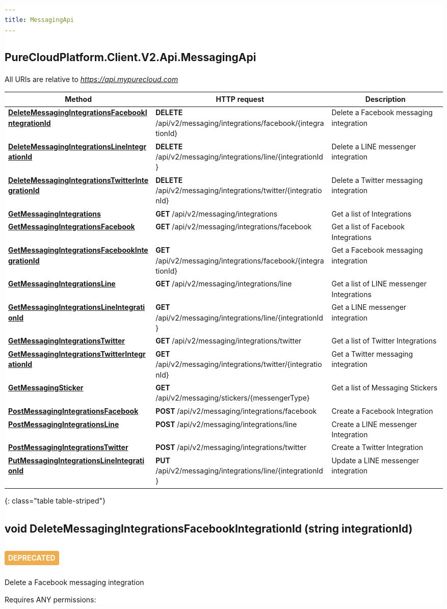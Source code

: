 ```yaml
---
title: MessagingApi
---
```

## PureCloudPlatform.Client.V2.Api.MessagingApi

All URIs are relative to *https://api.mypurecloud.com*

| Method | HTTP request | Description |
| ------------- | ------------- | ------------- |
| [**DeleteMessagingIntegrationsFacebookIntegrationId**](MessagingApi.html#deletemessagingintegrationsfacebookintegrationid) | **DELETE** /api/v2/messaging/integrations/facebook/{integrationId} | Delete a Facebook messaging integration |
| [**DeleteMessagingIntegrationsLineIntegrationId**](MessagingApi.html#deletemessagingintegrationslineintegrationid) | **DELETE** /api/v2/messaging/integrations/line/{integrationId} | Delete a LINE messenger integration |
| [**DeleteMessagingIntegrationsTwitterIntegrationId**](MessagingApi.html#deletemessagingintegrationstwitterintegrationid) | **DELETE** /api/v2/messaging/integrations/twitter/{integrationId} | Delete a Twitter messaging integration |
| [**GetMessagingIntegrations**](MessagingApi.html#getmessagingintegrations) | **GET** /api/v2/messaging/integrations | Get a list of Integrations |
| [**GetMessagingIntegrationsFacebook**](MessagingApi.html#getmessagingintegrationsfacebook) | **GET** /api/v2/messaging/integrations/facebook | Get a list of Facebook Integrations |
| [**GetMessagingIntegrationsFacebookIntegrationId**](MessagingApi.html#getmessagingintegrationsfacebookintegrationid) | **GET** /api/v2/messaging/integrations/facebook/{integrationId} | Get a Facebook messaging integration |
| [**GetMessagingIntegrationsLine**](MessagingApi.html#getmessagingintegrationsline) | **GET** /api/v2/messaging/integrations/line | Get a list of LINE messenger Integrations |
| [**GetMessagingIntegrationsLineIntegrationId**](MessagingApi.html#getmessagingintegrationslineintegrationid) | **GET** /api/v2/messaging/integrations/line/{integrationId} | Get a LINE messenger integration |
| [**GetMessagingIntegrationsTwitter**](MessagingApi.html#getmessagingintegrationstwitter) | **GET** /api/v2/messaging/integrations/twitter | Get a list of Twitter Integrations |
| [**GetMessagingIntegrationsTwitterIntegrationId**](MessagingApi.html#getmessagingintegrationstwitterintegrationid) | **GET** /api/v2/messaging/integrations/twitter/{integrationId} | Get a Twitter messaging integration |
| [**GetMessagingSticker**](MessagingApi.html#getmessagingsticker) | **GET** /api/v2/messaging/stickers/{messengerType} | Get a list of Messaging Stickers |
| [**PostMessagingIntegrationsFacebook**](MessagingApi.html#postmessagingintegrationsfacebook) | **POST** /api/v2/messaging/integrations/facebook | Create a Facebook Integration |
| [**PostMessagingIntegrationsLine**](MessagingApi.html#postmessagingintegrationsline) | **POST** /api/v2/messaging/integrations/line | Create a LINE messenger Integration |
| [**PostMessagingIntegrationsTwitter**](MessagingApi.html#postmessagingintegrationstwitter) | **POST** /api/v2/messaging/integrations/twitter | Create a Twitter Integration |
| [**PutMessagingIntegrationsLineIntegrationId**](MessagingApi.html#putmessagingintegrationslineintegrationid) | **PUT** /api/v2/messaging/integrations/line/{integrationId} | Update a LINE messenger integration |
{: class="table table-striped"}

<a name="deletemessagingintegrationsfacebookintegrationid"></a>

## void DeleteMessagingIntegrationsFacebookIntegrationId (string integrationId)

<span style="background-color: #f0ad4e;display: inline-block;padding: 7px;font-weight: bold;line-height: 1;color: #ffffff;text-align: center;white-space: nowrap;vertical-align: baseline;border-radius: .25em;margin: 10px 0;">DEPRECATED</span>

Delete a Facebook messaging integration



Requires ANY permissions: 
